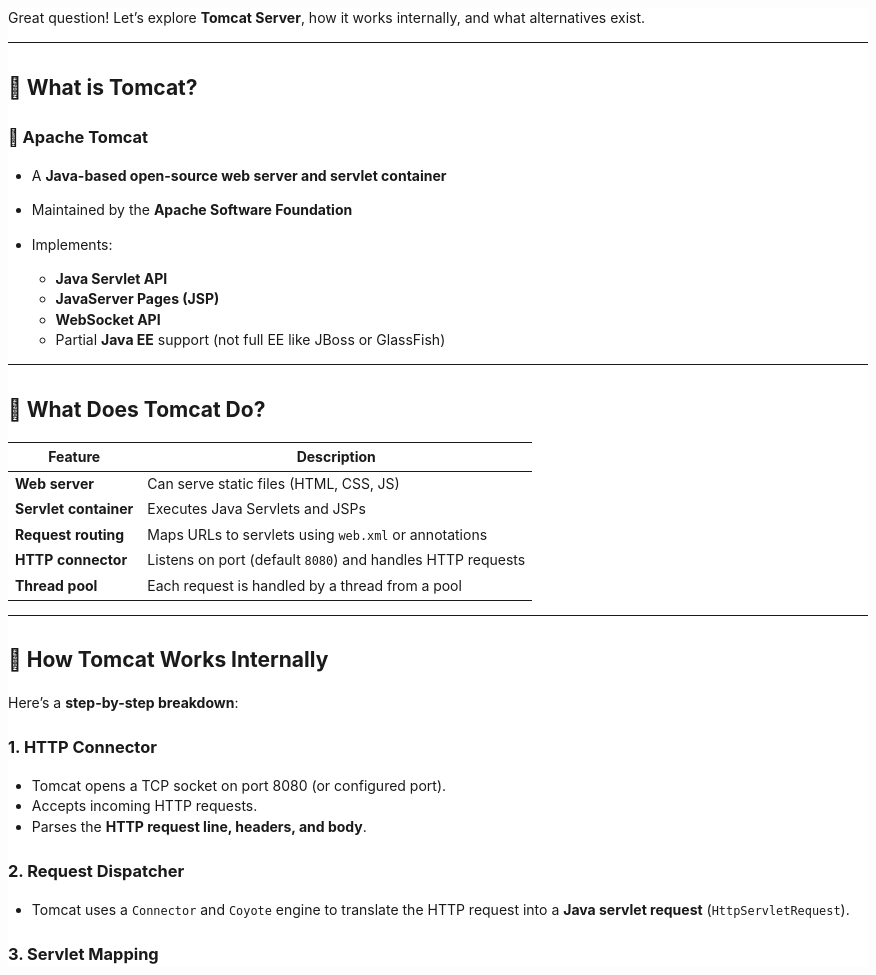 Great question! Let’s explore **Tomcat Server**, how it works internally, and what alternatives exist.

---

## 🚀 What is Tomcat?

### 📌 Apache Tomcat

* A **Java-based open-source web server and servlet container**
* Maintained by the **Apache Software Foundation**
* Implements:

  * **Java Servlet API**
  * **JavaServer Pages (JSP)**
  * **WebSocket API**
  * Partial **Java EE** support (not full EE like JBoss or GlassFish)

---

## 🔧 What Does Tomcat Do?

| Feature               | Description                                                |
| --------------------- | ---------------------------------------------------------- |
| **Web server**        | Can serve static files (HTML, CSS, JS)                     |
| **Servlet container** | Executes Java Servlets and JSPs                            |
| **Request routing**   | Maps URLs to servlets using `web.xml` or annotations       |
| **HTTP connector**    | Listens on port (default `8080`) and handles HTTP requests |
| **Thread pool**       | Each request is handled by a thread from a pool            |

---

## 🧠 How Tomcat Works Internally

Here’s a **step-by-step breakdown**:

### 1. **HTTP Connector**

* Tomcat opens a TCP socket on port 8080 (or configured port).
* Accepts incoming HTTP requests.
* Parses the **HTTP request line, headers, and body**.

### 2. **Request Dispatcher**

* Tomcat uses a `Connector` and `Coyote` engine to translate the HTTP request into a **Java servlet request** (`HttpServletRequest`).

### 3. **Servlet Mapping**
